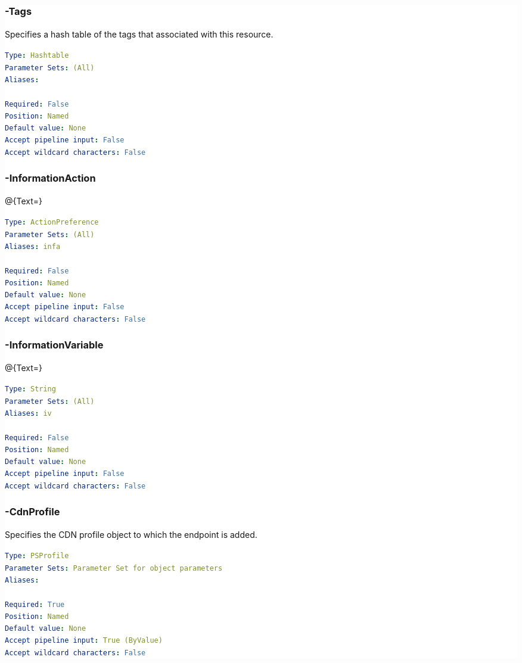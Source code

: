 ### -Tags
Specifies a hash table of the tags that associated with this resource.

```yaml
Type: Hashtable
Parameter Sets: (All)
Aliases: 

Required: False
Position: Named
Default value: None
Accept pipeline input: False
Accept wildcard characters: False
```

### -InformationAction
@{Text=}

```yaml
Type: ActionPreference
Parameter Sets: (All)
Aliases: infa

Required: False
Position: Named
Default value: None
Accept pipeline input: False
Accept wildcard characters: False
```

### -InformationVariable
@{Text=}

```yaml
Type: String
Parameter Sets: (All)
Aliases: iv

Required: False
Position: Named
Default value: None
Accept pipeline input: False
Accept wildcard characters: False
```

### -CdnProfile
Specifies the CDN profile object to which the endpoint is added.

```yaml
Type: PSProfile
Parameter Sets: Parameter Set for object parameters
Aliases: 

Required: True
Position: Named
Default value: None
Accept pipeline input: True (ByValue)
Accept wildcard characters: False
```
